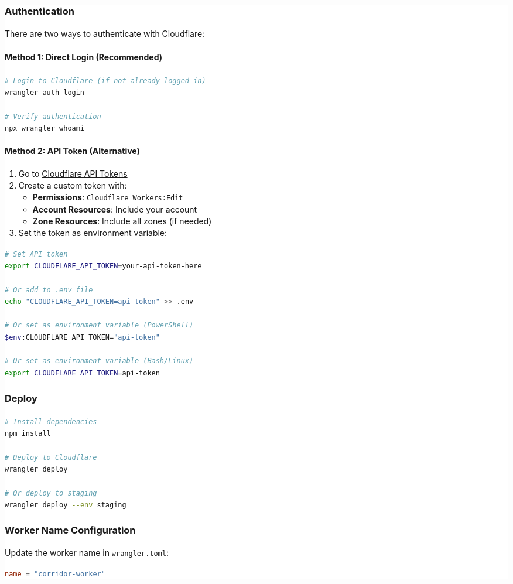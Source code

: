 ### Authentication

There are two ways to authenticate with Cloudflare:

#### Method 1: Direct Login (Recommended)
```bash
# Login to Cloudflare (if not already logged in)
wrangler auth login

# Verify authentication
npx wrangler whoami
```

#### Method 2: API Token (Alternative)
1. Go to [Cloudflare API Tokens](https://dash.cloudflare.com/profile/api-tokens)
2. Create a custom token with:
   - **Permissions**: `Cloudflare Workers:Edit`
   - **Account Resources**: Include your account
   - **Zone Resources**: Include all zones (if needed)
3. Set the token as environment variable:
```bash
# Set API token
export CLOUDFLARE_API_TOKEN=your-api-token-here

# Or add to .env file
echo "CLOUDFLARE_API_TOKEN=api-token" >> .env

# Or set as environment variable (PowerShell)
$env:CLOUDFLARE_API_TOKEN="api-token"

# Or set as environment variable (Bash/Linux)
export CLOUDFLARE_API_TOKEN=api-token
```

### Deploy

```bash
# Install dependencies
npm install

# Deploy to Cloudflare
wrangler deploy

# Or deploy to staging
wrangler deploy --env staging
```

### Worker Name Configuration

Update the worker name in `wrangler.toml`:

```toml
name = "corridor-worker"
```
